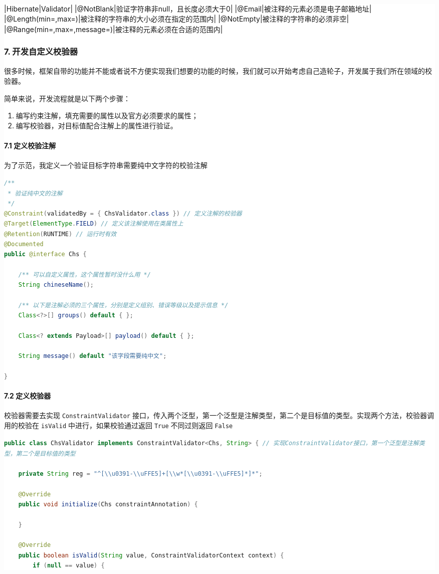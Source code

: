 |Hibernate|Validator|
|@NotBlank|验证字符串非null，且长度必须大于0|
|@Email|被注释的元素必须是电子邮箱地址|
|@Length(min=,max=)|被注释的字符串的大小必须在指定的范围内|
|@NotEmpty|被注释的字符串的必须非空|
|@Range(min=,max=,message=)|被注释的元素必须在合适的范围内|

### 7. 开发自定义校验器

很多时候，框架自带的功能并不能或者说不方便实现我们想要的功能的时候，我们就可以开始考虑自己造轮子，开发属于我们所在领域的校验器。

简单来说，开发流程就是以下两个步骤：

1. 编写约束注解，填充需要的属性以及官方必须要求的属性；
2. 编写校验器，对目标值配合注解上的属性进行验证。

#### 7.1 定义校验注解

为了示范，我定义一个验证目标字符串需要纯中文字符的校验注解

```java
/**
 * 验证纯中文的注解
 */
@Constraint(validatedBy = { ChsValidator.class }) // 定义注解的校验器
@Target(ElementType.FIELD) // 定义该注解使用在类属性上
@Retention(RUNTIME) // 运行时有效
@Documented
public @interface Chs {

    /** 可以自定义属性，这个属性暂时没什么用 */
    String chineseName();

    /** 以下是注解必须的三个属性，分别是定义组别、错误等级以及提示信息 */
    Class<?>[] groups() default { };

    Class<? extends Payload>[] payload() default { };

    String message() default "该字段需要纯中文";

}

```

#### 7.2 定义校验器

校验器需要去实现 `ConstraintValidator` 接口，传入两个泛型，第一个泛型是注解类型，第二个是目标值的类型。实现两个方法，校验器调用的校验在 `isValid` 中进行，如果校验通过返回 `True` 不同过则返回 `False`

```java
public class ChsValidator implements ConstraintValidator<Chs, String> { // 实现ConstraintValidator接口，第一个泛型是注解类型，第二个是目标值的类型

    private String reg = "^[\\u0391-\\uFFE5]+[\\w*[\\u0391-\\uFFE5]*]*";

    @Override
    public void initialize(Chs constraintAnnotation) {

    }

    @Override
    public boolean isValid(String value, ConstraintValidatorContext context) {
        if (null == value) {
```